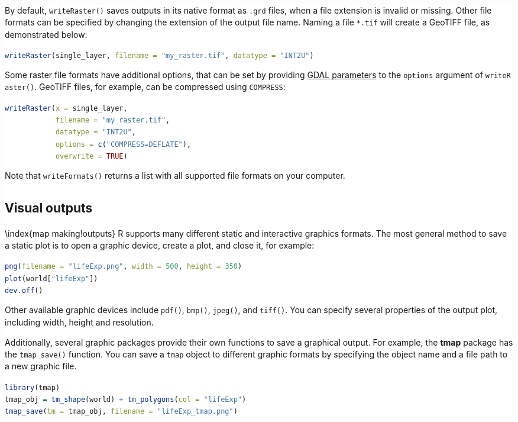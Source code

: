 By default, `writeRaster()` saves outputs in its native format as `.grd` files, when a file extension is invalid or missing.
Other file formats can be specified by changing the extension of the output file name.
Naming a file `*.tif` will create a GeoTIFF file, as demonstrated below:


```r
writeRaster(single_layer, filename = "my_raster.tif", datatype = "INT2U")
```

Some raster file formats have additional options, that can be set by providing [GDAL parameters](http://www.gdal.org/formats_list.html) to the `options` argument of `writeRaster()`.
GeoTIFF files, for example, can be compressed using `COMPRESS`:




```r
writeRaster(x = single_layer,
            filename = "my_raster.tif",
            datatype = "INT2U",
            options = c("COMPRESS=DEFLATE"),
            overwrite = TRUE)
```

Note that `writeFormats()` returns a list with all supported file formats on your computer.




## Visual outputs

\index{map making!outputs}
R supports many different static and interactive graphics formats.
The most general method to save a static plot is to open a graphic device, create a plot, and close it, for example:


```r
png(filename = "lifeExp.png", width = 500, height = 350)
plot(world["lifeExp"])
dev.off()
```

Other available graphic devices include `pdf()`, `bmp()`, `jpeg()`, and `tiff()`. 
You can specify several properties of the output plot, including width, height and resolution.

Additionally, several graphic packages provide their own functions to save a graphical output.
For example, the **tmap** package has the `tmap_save()` function.
You can save a `tmap` object to different graphic formats by specifying the object name and a file path to a new graphic file.


```r
library(tmap)
tmap_obj = tm_shape(world) + tm_polygons(col = "lifeExp")
tmap_save(tm = tmap_obj, filename = "lifeExp_tmap.png")
```


